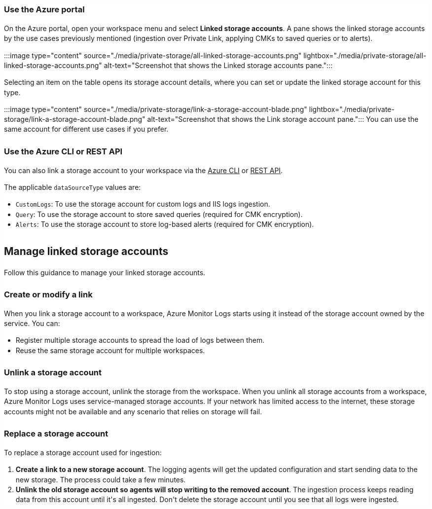 ### Use the Azure portal
On the Azure portal, open your workspace menu and select **Linked storage accounts**. A pane shows the linked storage accounts by the use cases previously mentioned (ingestion over Private Link, applying CMKs to saved queries or to alerts).

:::image type="content" source="./media/private-storage/all-linked-storage-accounts.png" lightbox="./media/private-storage/all-linked-storage-accounts.png" alt-text="Screenshot that shows the Linked storage accounts pane.":::

Selecting an item on the table opens its storage account details, where you can set or update the linked storage account for this type.

:::image type="content" source="./media/private-storage/link-a-storage-account-blade.png" lightbox="./media/private-storage/link-a-storage-account-blade.png" alt-text="Screenshot that shows the Link storage account pane.":::
You can use the same account for different use cases if you prefer.

### Use the Azure CLI or REST API
You can also link a storage account to your workspace via the [Azure CLI](/cli/azure/monitor/log-analytics/workspace/linked-storage) or [REST API](/rest/api/loganalytics/linkedstorageaccounts).

The applicable `dataSourceType` values are:

* `CustomLogs`: To use the storage account for custom logs and IIS logs ingestion.
* `Query`: To use the storage account to store saved queries (required for CMK encryption).
* `Alerts`: To use the storage account to store log-based alerts (required for CMK encryption).

## Manage linked storage accounts

Follow this guidance to manage your linked storage accounts.

### Create or modify a link
When you link a storage account to a workspace, Azure Monitor Logs starts using it instead of the storage account owned by the service. You can:

* Register multiple storage accounts to spread the load of logs between them.
* Reuse the same storage account for multiple workspaces.

### Unlink a storage account
To stop using a storage account, unlink the storage from the workspace. When you unlink all storage accounts from a workspace, Azure Monitor Logs uses service-managed storage accounts. If your network has limited access to the internet, these storage accounts might not be available and any scenario that relies on storage will fail.

### Replace a storage account
To replace a storage account used for ingestion:

1. **Create a link to a new storage account**. The logging agents will get the updated configuration and start sending data to the new storage. The process could take a few minutes.
2. **Unlink the old storage account so agents will stop writing to the removed account**. The ingestion process keeps reading data from this account until it's all ingested. Don't delete the storage account until you see that all logs were ingested.
